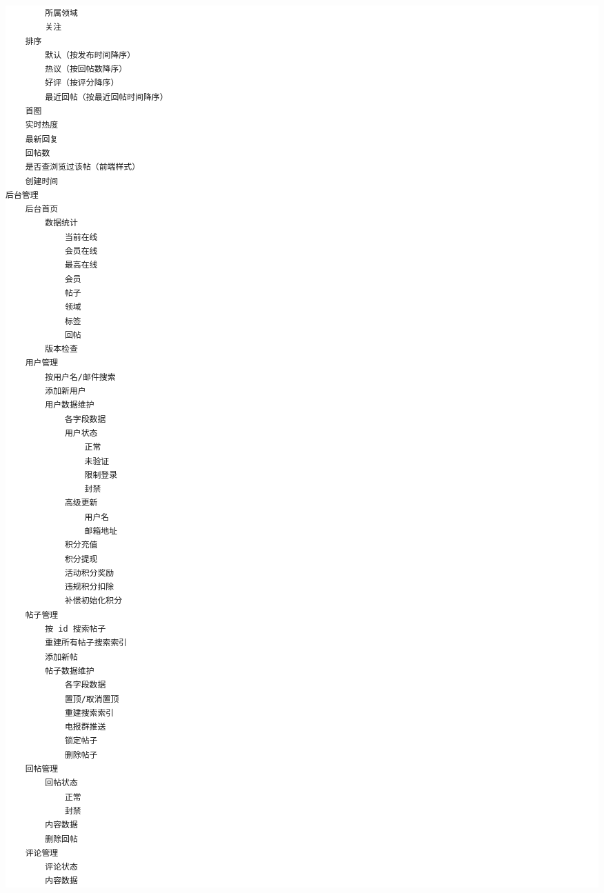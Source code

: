 ```
		所属领域
		关注
	排序
		默认（按发布时间降序）
		热议（按回帖数降序）
		好评（按评分降序）
		最近回帖（按最近回帖时间降序）
	首图
	实时热度
	最新回复
	回帖数
	是否查浏览过该帖（前端样式）
	创建时间
后台管理
	后台首页
		数据统计
			当前在线
			会员在线
			最高在线
			会员
			帖子
			领域
			标签
			回帖
		版本检查
	用户管理
		按用户名/邮件搜索
		添加新用户
		用户数据维护
			各字段数据
			用户状态
				正常
				未验证
				限制登录
				封禁
			高级更新
				用户名
				邮箱地址
			积分充值
			积分提现
			活动积分奖励
			违规积分扣除
			补偿初始化积分
	帖子管理
		按 id 搜索帖子
		重建所有帖子搜索索引
		添加新帖
		帖子数据维护
			各字段数据
			置顶/取消置顶
			重建搜索索引
			电报群推送
			锁定帖子
			删除帖子
	回帖管理
		回帖状态
			正常
			封禁
		内容数据
		删除回帖
	评论管理
		评论状态
		内容数据
```